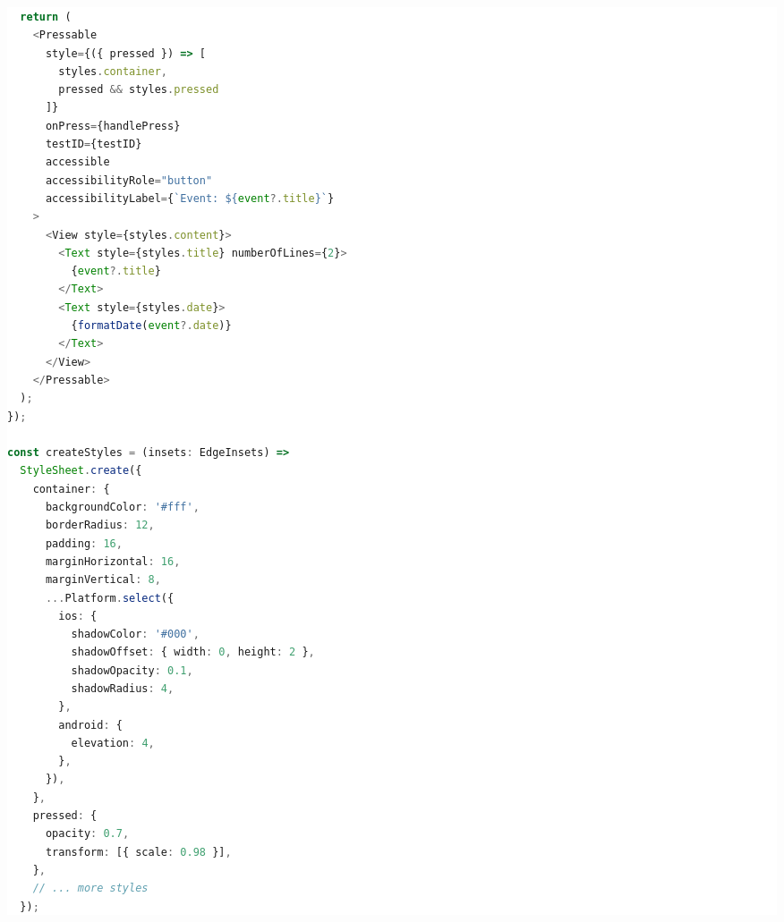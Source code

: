 ```typescript
  return (
    <Pressable
      style={({ pressed }) => [
        styles.container,
        pressed && styles.pressed
      ]}
      onPress={handlePress}
      testID={testID}
      accessible
      accessibilityRole="button"
      accessibilityLabel={`Event: ${event?.title}`}
    >
      <View style={styles.content}>
        <Text style={styles.title} numberOfLines={2}>
          {event?.title}
        </Text>
        <Text style={styles.date}>
          {formatDate(event?.date)}
        </Text>
      </View>
    </Pressable>
  );
});

const createStyles = (insets: EdgeInsets) => 
  StyleSheet.create({
    container: {
      backgroundColor: '#fff',
      borderRadius: 12,
      padding: 16,
      marginHorizontal: 16,
      marginVertical: 8,
      ...Platform.select({
        ios: {
          shadowColor: '#000',
          shadowOffset: { width: 0, height: 2 },
          shadowOpacity: 0.1,
          shadowRadius: 4,
        },
        android: {
          elevation: 4,
        },
      }),
    },
    pressed: {
      opacity: 0.7,
      transform: [{ scale: 0.98 }],
    },
    // ... more styles
  });
```
